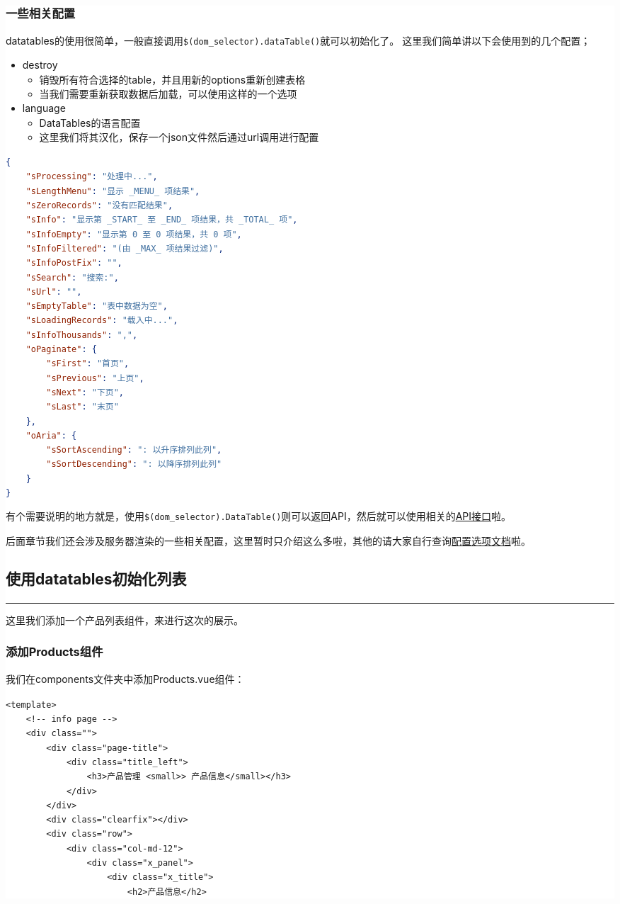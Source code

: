 ### 一些相关配置
datatables的使用很简单，一般直接调用`$(dom_selector).dataTable()`就可以初始化了。
这里我们简单讲以下会使用到的几个配置；

- destroy
  - 销毁所有符合选择的table，并且用新的options重新创建表格
  - 当我们需要重新获取数据后加载，可以使用这样的一个选项
- language
  - DataTables的语言配置
  - 这里我们将其汉化，保存一个json文件然后通过url调用进行配置

``` json
{
    "sProcessing": "处理中...",
    "sLengthMenu": "显示 _MENU_ 项结果",
    "sZeroRecords": "没有匹配结果",
    "sInfo": "显示第 _START_ 至 _END_ 项结果，共 _TOTAL_ 项",
    "sInfoEmpty": "显示第 0 至 0 项结果，共 0 项",
    "sInfoFiltered": "(由 _MAX_ 项结果过滤)",
    "sInfoPostFix": "",
    "sSearch": "搜索:",
    "sUrl": "",
    "sEmptyTable": "表中数据为空",
    "sLoadingRecords": "载入中...",
    "sInfoThousands": ",",
    "oPaginate": {
        "sFirst": "首页",
        "sPrevious": "上页",
        "sNext": "下页",
        "sLast": "末页"
    },
    "oAria": {
        "sSortAscending": ": 以升序排列此列",
        "sSortDescending": ": 以降序排列此列"
    }
}
```

有个需要说明的地方就是，使用`$(dom_selector).DataTable()`则可以返回API，然后就可以使用相关的[API接口](http://datatables.club/reference/api/)啦。

后面章节我们还会涉及服务器渲染的一些相关配置，这里暂时只介绍这么多啦，其他的请大家自行查询[配置选项文档](http://datatables.club/reference/option/)啦。

## 使用datatables初始化列表
---
这里我们添加一个产品列表组件，来进行这次的展示。

### 添加Products组件
我们在components文件夹中添加Products.vue组件：
``` vue
<template>
	<!-- info page -->
	<div class="">
		<div class="page-title">
			<div class="title_left">
				<h3>产品管理 <small>> 产品信息</small></h3>
			</div>
		</div>
		<div class="clearfix"></div>
		<div class="row">
			<div class="col-md-12">
				<div class="x_panel">
					<div class="x_title">
						<h2>产品信息</h2>
```